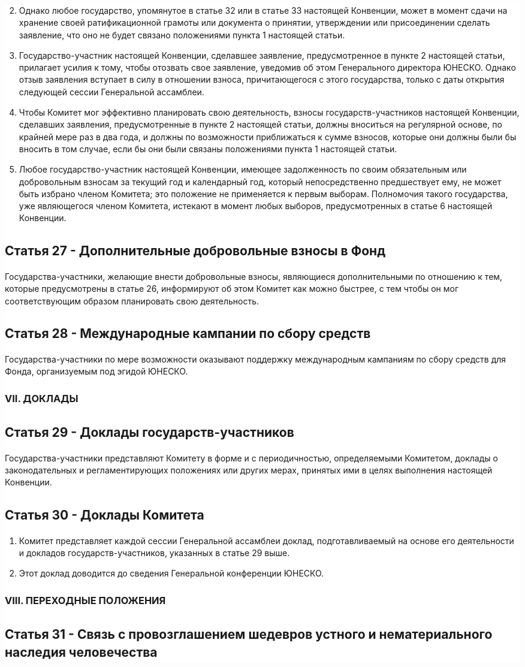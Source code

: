2. Однако любое государство, упомянутое в статье 32 или в статье 33 настоящей Конвенции, может в момент сдачи на хранение своей ратификационной грамоты или документа о принятии, утверждении или присоединении сделать заявление, что оно не будет связано положениями пункта 1 настоящей статьи.

3. Государство-участник настоящей Конвенции, сделавшее заявление, предусмотренное в пункте 2 настоящей статьи, прилагает усилия к тому, чтобы отозвать свое заявление, уведомив об этом Генерального директора ЮНЕСКО. Однако отзыв заявления вступает в силу в отношении взноса, причитающегося с этого государства, только с даты открытия следующей сессии Генеральной ассамблеи.

4. Чтобы Комитет мог эффективно планировать свою деятельность, взносы государств-участников настоящей Конвенции, сделавших заявления, предусмотренные в пункте 2 настоящей статьи, должны вноситься на регулярной основе, по крайней мере раз в два года, и должны по возможности приближаться к сумме взносов, которые они должны были бы вносить в том случае, если бы они были связаны положениями пункта 1 настоящей статьи.

5. Любое государство-участник настоящей Конвенции, имеющее задолженность по своим обязательным или добровольным взносам за текущий год и календарный год, который непосредственно предшествует ему, не может быть избрано членом Комитета; это положение не применяется к первым выборам. Полномочия такого государства, уже являющегося членом Комитета, истекают в момент любых выборов, предусмотренных в статье 6 настоящей Конвенции.

## Статья 27 - Дополнительные добровольные взносы в Фонд

Государства-участники, желающие внести добровольные взносы, являющиеся дополнительными по отношению к тем, которые предусмотрены в статье 26, информируют об этом Комитет как можно быстрее, с тем чтобы он мог соответствующим образом планировать свою деятельность.

## Статья 28 - Международные кампании по сбору средств

Государства-участники по мере возможности оказывают поддержку международным кампаниям по сбору средств для Фонда, организуемым под эгидой ЮНЕСКО.

### VII. ДОКЛАДЫ

## Статья 29 - Доклады государств-участников

Государства-участники представляют Комитету в форме и с периодичностью, определяемыми Комитетом, доклады о законодательных и регламентирующих положениях или других мерах, принятых ими в целях выполнения настоящей Конвенции.

## Статья 30 - Доклады Комитета

1. Комитет представляет каждой сессии Генеральной ассамблеи доклад, подготавливаемый на основе его деятельности и докладов государств-участников, указанных в статье 29 выше.

2. Этот доклад доводится до сведения Генеральной конференции ЮНЕСКО.

### VIII. ПЕРЕХОДНЫЕ ПОЛОЖЕНИЯ

## Статья 31 - Связь с провозглашением шедевров устного и нематериального наследия человечества
